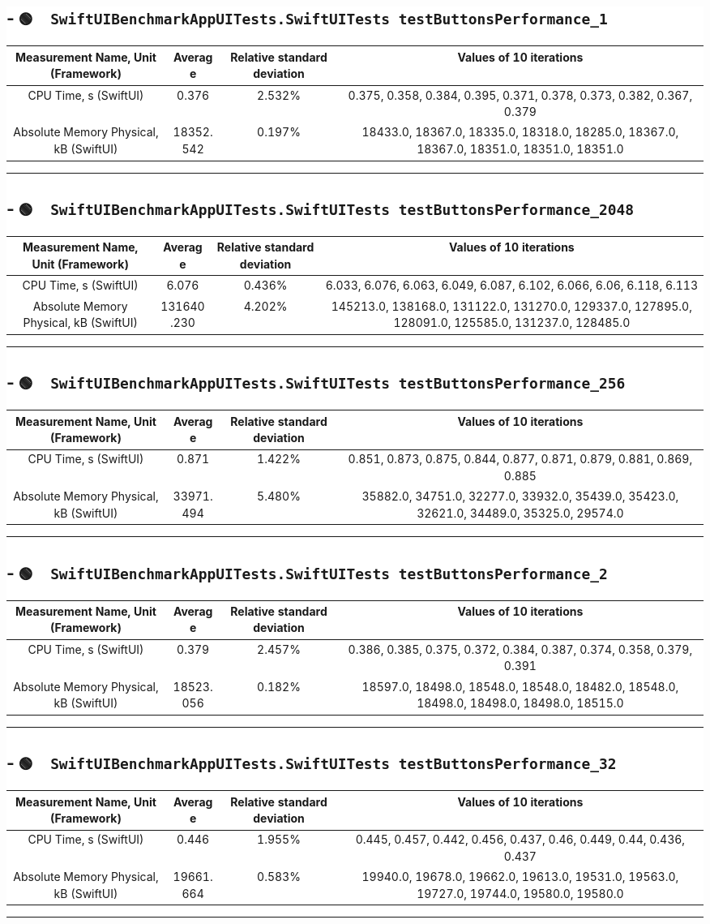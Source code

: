 ## - `🟢  SwiftUIBenchmarkAppUITests.SwiftUITests testButtonsPerformance_1`
 | Measurement Name, Unit (Framework)  | Average  | Relative standard deviation | Values of 10 iterations|
|:----:|:----:|:----:|:----:|
|  CPU Time, s (SwiftUI) | 0.376 | 2.532% | 0.375, 0.358, 0.384, 0.395, 0.371, 0.378, 0.373, 0.382, 0.367, 0.379|
|  Absolute Memory Physical, kB (SwiftUI) | 18352.542 | 0.197% | 18433.0, 18367.0, 18335.0, 18318.0, 18285.0, 18367.0, 18367.0, 18351.0, 18351.0, 18351.0|
---

## - `🟢  SwiftUIBenchmarkAppUITests.SwiftUITests testButtonsPerformance_2048`
 | Measurement Name, Unit (Framework)  | Average  | Relative standard deviation | Values of 10 iterations|
|:----:|:----:|:----:|:----:|
|  CPU Time, s (SwiftUI) | 6.076 | 0.436% | 6.033, 6.076, 6.063, 6.049, 6.087, 6.102, 6.066, 6.06, 6.118, 6.113|
|  Absolute Memory Physical, kB (SwiftUI) | 131640.230 | 4.202% | 145213.0, 138168.0, 131122.0, 131270.0, 129337.0, 127895.0, 128091.0, 125585.0, 131237.0, 128485.0|
---

## - `🟢  SwiftUIBenchmarkAppUITests.SwiftUITests testButtonsPerformance_256`
 | Measurement Name, Unit (Framework)  | Average  | Relative standard deviation | Values of 10 iterations|
|:----:|:----:|:----:|:----:|
|  CPU Time, s (SwiftUI) | 0.871 | 1.422% | 0.851, 0.873, 0.875, 0.844, 0.877, 0.871, 0.879, 0.881, 0.869, 0.885|
|  Absolute Memory Physical, kB (SwiftUI) | 33971.494 | 5.480% | 35882.0, 34751.0, 32277.0, 33932.0, 35439.0, 35423.0, 32621.0, 34489.0, 35325.0, 29574.0|
---

## - `🟢  SwiftUIBenchmarkAppUITests.SwiftUITests testButtonsPerformance_2`
 | Measurement Name, Unit (Framework)  | Average  | Relative standard deviation | Values of 10 iterations|
|:----:|:----:|:----:|:----:|
|  CPU Time, s (SwiftUI) | 0.379 | 2.457% | 0.386, 0.385, 0.375, 0.372, 0.384, 0.387, 0.374, 0.358, 0.379, 0.391|
|  Absolute Memory Physical, kB (SwiftUI) | 18523.056 | 0.182% | 18597.0, 18498.0, 18548.0, 18548.0, 18482.0, 18548.0, 18498.0, 18498.0, 18498.0, 18515.0|
---

## - `🟢  SwiftUIBenchmarkAppUITests.SwiftUITests testButtonsPerformance_32`
 | Measurement Name, Unit (Framework)  | Average  | Relative standard deviation | Values of 10 iterations|
|:----:|:----:|:----:|:----:|
|  CPU Time, s (SwiftUI) | 0.446 | 1.955% | 0.445, 0.457, 0.442, 0.456, 0.437, 0.46, 0.449, 0.44, 0.436, 0.437|
|  Absolute Memory Physical, kB (SwiftUI) | 19661.664 | 0.583% | 19940.0, 19678.0, 19662.0, 19613.0, 19531.0, 19563.0, 19727.0, 19744.0, 19580.0, 19580.0|
---
